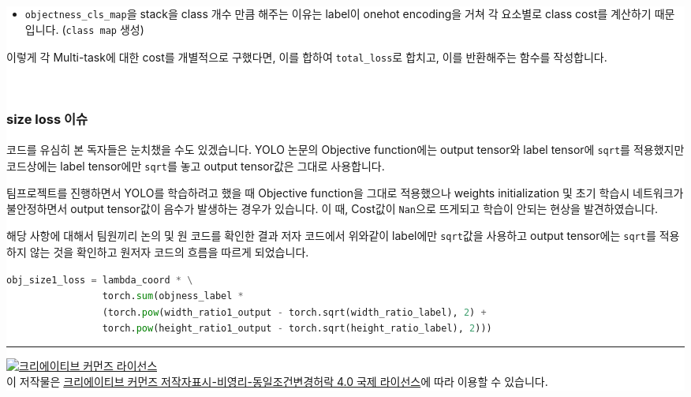 - `objectness_cls_map`을 stack을 class 개수 만큼 해주는 이유는 label이 onehot encoding을 거쳐 각 요소별로 class cost를 계산하기 때문입니다. (`class map` 생성)



이렇게 각 Multi-task에 대한 cost를 개별적으로 구했다면, 이를 합하여 `total_loss`로 합치고, 이를 반환해주는 함수를 작성합니다.

​    

### size loss 이슈



코드를 유심히 본 독자들은 눈치챘을 수도 있겠습니다. YOLO 논문의 Objective function에는 output tensor와 label tensor에 `sqrt`를 적용했지만 코드상에는 label tensor에만 `sqrt`를 놓고 output tensor값은 그대로 사용합니다.



팀프로젝트를 진행하면서 YOLO를 학습하려고 했을 때 Objective function을 그대로 적용했으나 weights initialization 및 초기 학습시 네트워크가 불안정하면서 output tensor값이 음수가 발생하는 경우가 있습니다. 이 때, Cost값이 `Nan`으로 뜨게되고 학습이 안되는 현상을 발견하였습니다.



해당 사항에 대해서 팀원끼리 논의 및 원 코드를 확인한 결과 저자 코드에서 위와같이 label에만 `sqrt`값을 사용하고 output tensor에는 `sqrt`를 적용하지 않는 것을 확인하고 원저자 코드의 흐름을 따르게 되었습니다.



```python
obj_size1_loss = lambda_coord * \
                 torch.sum(objness_label *
                 (torch.pow(width_ratio1_output - torch.sqrt(width_ratio_label), 2) +
                 torch.pow(height_ratio1_output - torch.sqrt(height_ratio_label), 2)))
```

---

<a rel="license" href="http://creativecommons.org/licenses/by-nc-sa/4.0/"><img alt="크리에이티브 커먼즈 라이선스" style="border-width:0" src="https://i.creativecommons.org/l/by-nc-sa/4.0/88x31.png" /></a><br />이 저작물은 <a rel="license" href="http://creativecommons.org/licenses/by-nc-sa/4.0/">크리에이티브 커먼즈 저작자표시-비영리-동일조건변경허락 4.0 국제 라이선스</a>에 따라 이용할 수 있습니다.

